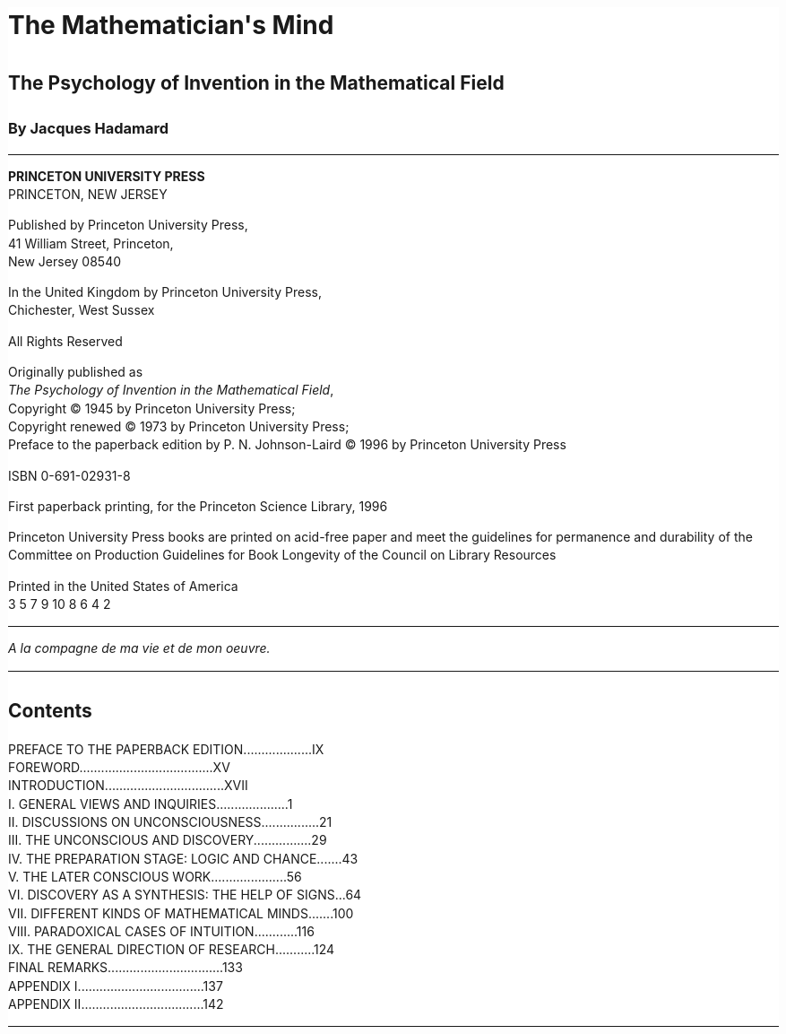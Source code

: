 # The Mathematician's Mind
## The Psychology of Invention in the Mathematical Field
### By Jacques Hadamard

---

**PRINCETON UNIVERSITY PRESS**  
PRINCETON, NEW JERSEY

Published by Princeton University Press,  
41 William Street, Princeton,  
New Jersey 08540

In the United Kingdom by Princeton University Press,  
Chichester, West Sussex

All Rights Reserved

Originally published as  
*The Psychology of Invention in the Mathematical Field*,  
Copyright © 1945 by Princeton University Press;  
Copyright renewed © 1973 by Princeton University Press;  
Preface to the paperback edition by P. N. Johnson-Laird © 1996 by Princeton University Press

ISBN 0-691-02931-8

First paperback printing, for the Princeton Science Library, 1996

Princeton University Press books are printed on acid-free paper and meet the guidelines for permanence and durability of the Committee on Production Guidelines for Book Longevity of the Council on Library Resources

Printed in the United States of America  
3 5 7 9 10 8 6 4 2

---

*A la compagne de ma vie et de mon oeuvre.*

---

## Contents

PREFACE TO THE PAPERBACK EDITION...................IX  
FOREWORD.....................................XV  
INTRODUCTION.................................XVII  
I. GENERAL VIEWS AND INQUIRIES....................1  
II. DISCUSSIONS ON UNCONSCIOUSNESS................21  
III. THE UNCONSCIOUS AND DISCOVERY................29  
IV. THE PREPARATION STAGE: LOGIC AND CHANCE.......43  
V. THE LATER CONSCIOUS WORK.....................56  
VI. DISCOVERY AS A SYNTHESIS: THE HELP OF SIGNS...64  
VII. DIFFERENT KINDS OF MATHEMATICAL MINDS.......100  
VIII. PARADOXICAL CASES OF INTUITION............116  
IX. THE GENERAL DIRECTION OF RESEARCH...........124  
FINAL REMARKS................................133  
APPENDIX I...................................137  
APPENDIX II..................................142

---